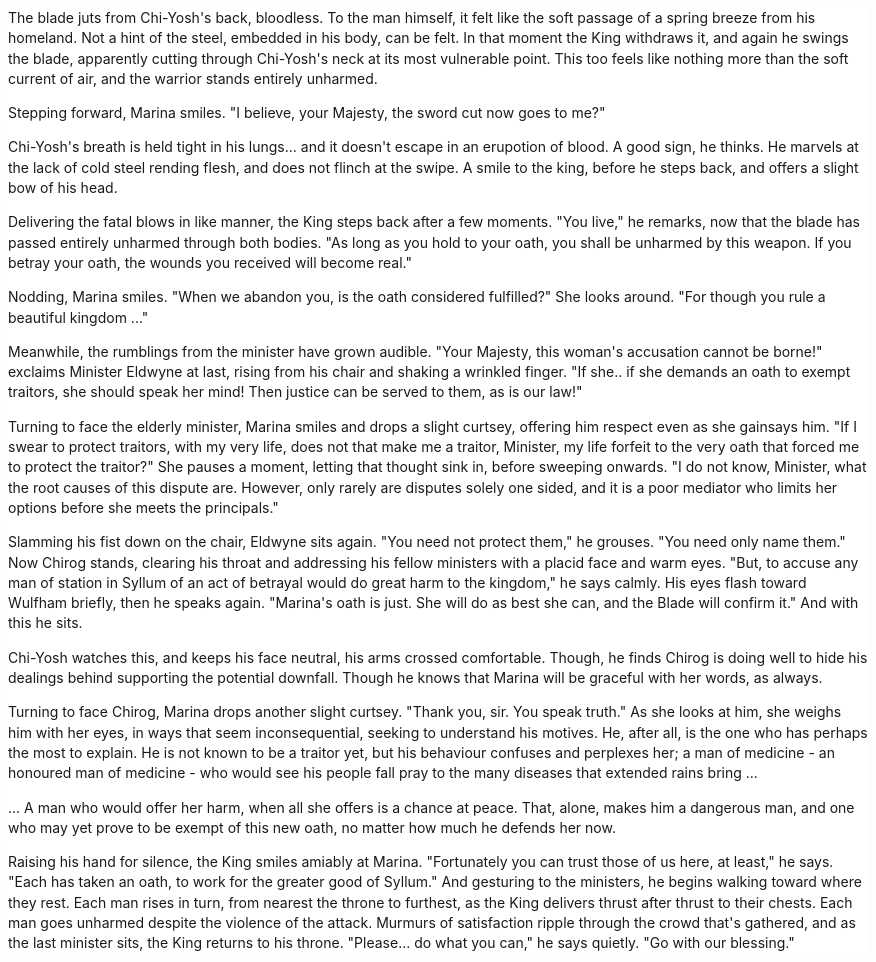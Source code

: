 The blade juts from Chi-Yosh's back, bloodless. To the man himself, it felt like the soft passage of a spring breeze from his homeland. Not a hint of the steel, embedded in his body, can be felt. In that moment the King withdraws it, and again he swings the blade, apparently cutting through Chi-Yosh's neck at its most vulnerable point. This too feels like nothing more than the soft current of air, and the warrior stands entirely unharmed.

Stepping forward, Marina smiles. "I believe, your Majesty, the sword cut now goes to me?"

Chi-Yosh's breath is held tight in his lungs... and it doesn't escape in an erupotion of blood. A good sign, he thinks. He marvels at the lack of cold steel rending flesh, and does not flinch at the swipe. A smile to the king, before he steps back, and offers a slight bow of his head.

Delivering the fatal blows in like manner, the King steps back after a few moments. "You live," he remarks, now that the blade has passed entirely unharmed through both bodies. "As long as you hold to your oath, you shall be unharmed by this weapon. If you betray your oath, the wounds you received will become real."

Nodding, Marina smiles. "When we abandon you, is the oath considered fulfilled?" She looks around. "For though you rule a beautiful kingdom ..."

Meanwhile, the rumblings from the minister have grown audible. "Your Majesty, this woman's accusation cannot be borne!" exclaims Minister Eldwyne at last, rising from his chair and shaking a wrinkled finger. "If she.. if she demands an oath to exempt traitors, she should speak her mind! Then justice can be served to them, as is our law!"

Turning to face the elderly minister, Marina smiles and drops a slight curtsey, offering him respect even as she gainsays him. "If I swear to protect traitors, with my very life, does not that make me a traitor, Minister, my life forfeit to the very oath that forced me to protect the traitor?" She pauses a moment, letting that thought sink in, before sweeping onwards. "I do not know, Minister, what the root causes of this dispute are. However, only rarely are disputes solely one sided, and it is a poor mediator who limits her options before she meets the principals."

Slamming his fist down on the chair, Eldwyne sits again. "You need not protect them," he grouses. "You need only name them." Now Chirog stands, clearing his throat and addressing his fellow ministers with a placid face and warm eyes. "But, to accuse any man of station in Syllum of an act of betrayal would do great harm to the kingdom," he says calmly. His eyes flash toward Wulfham briefly, then he speaks again. "Marina's oath is just. She will do as best she can, and the Blade will confirm it." And with this he sits.

Chi-Yosh watches this, and keeps his face neutral, his arms crossed comfortable. Though, he finds Chirog is doing well to hide his dealings behind supporting the potential downfall. Though he knows that Marina will be graceful with her words, as always.

Turning to face Chirog, Marina drops another slight curtsey. "Thank you, sir. You speak truth." As she looks at him, she weighs him with her eyes, in ways that seem inconsequential, seeking to understand his motives. He, after all, is the one who has perhaps the most to explain. He is not known to be a traitor yet, but his behaviour confuses and perplexes her; a man of medicine - an honoured man of medicine - who would see his people fall pray to the many diseases that extended rains bring ...

... A man who would offer her harm, when all she offers is a chance at peace. That, alone, makes him a dangerous man, and one who may yet prove to be exempt of this new oath, no matter how much he defends her now.

Raising his hand for silence, the King smiles amiably at Marina. "Fortunately you can trust those of us here, at least," he says. "Each has taken an oath, to work for the greater good of Syllum." And gesturing to the ministers, he begins walking toward where they rest. Each man rises in turn, from nearest the throne to furthest, as the King delivers thrust after thrust to their chests. Each man goes unharmed despite the violence of the attack. Murmurs of satisfaction ripple through the crowd that's gathered, and as the last minister sits, the King returns to his throne. "Please... do what you can," he says quietly. "Go with our blessing."